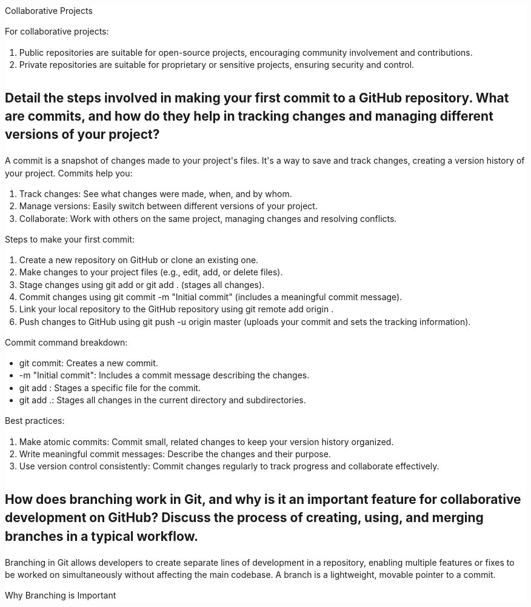 Collaborative Projects

For collaborative projects:

1. Public repositories are suitable for open-source projects, encouraging community involvement and contributions.
2. Private repositories are suitable for proprietary or sensitive projects, ensuring security and control.

## Detail the steps involved in making your first commit to a GitHub repository. What are commits, and how do they help in tracking changes and managing different versions of your project?

A commit is a snapshot of changes made to your project's files. It's a way to save and track changes, creating a version history of your project. Commits help you:

1. Track changes: See what changes were made, when, and by whom.
2. Manage versions: Easily switch between different versions of your project.
3. Collaborate: Work with others on the same project, managing changes and resolving conflicts.

Steps to make your first commit:

1. Create a new repository on GitHub or clone an existing one.
2. Make changes to your project files (e.g., edit, add, or delete files).
3. Stage changes using git add <file name> or git add . (stages all changes).
4. Commit changes using git commit -m "Initial commit" (includes a meaningful commit message).
5. Link your local repository to the GitHub repository using git remote add origin <repository URL>.
6. Push changes to GitHub using git push -u origin master (uploads your commit and sets the tracking information).

Commit command breakdown:

- git commit: Creates a new commit.
- -m "Initial commit": Includes a commit message describing the changes.
- git add <file name>: Stages a specific file for the commit.
- git add .: Stages all changes in the current directory and subdirectories.

Best practices:

1. Make atomic commits: Commit small, related changes to keep your version history organized.
2. Write meaningful commit messages: Describe the changes and their purpose.
3. Use version control consistently: Commit changes regularly to track progress and collaborate effectively.

## How does branching work in Git, and why is it an important feature for collaborative development on GitHub? Discuss the process of creating, using, and merging branches in a typical workflow.
Branching in Git allows developers to create separate lines of development in a repository, enabling multiple features or fixes to be worked on simultaneously without affecting the main codebase. A branch is a lightweight, movable pointer to a commit.

Why Branching is Important
